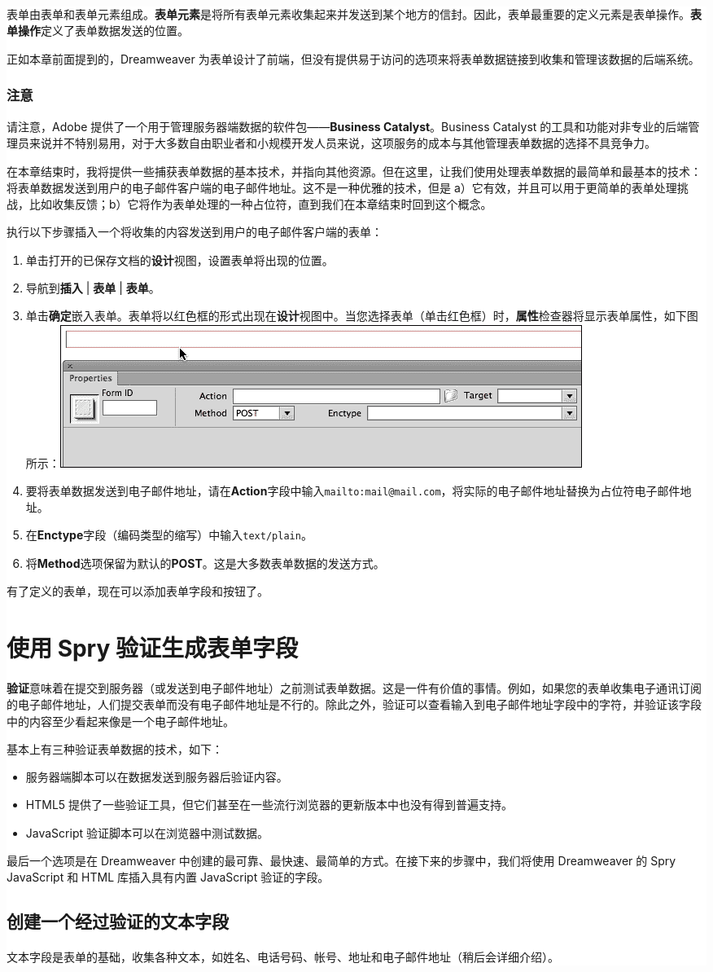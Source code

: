 表单由表单和表单元素组成。**表单元素**是将所有表单元素收集起来并发送到某个地方的信封。因此，表单最重要的定义元素是表单操作。**表单操作**定义了表单数据发送的位置。

正如本章前面提到的，Dreamweaver 为表单设计了前端，但没有提供易于访问的选项来将表单数据链接到收集和管理该数据的后端系统。

### 注意

请注意，Adobe 提供了一个用于管理服务器端数据的软件包——**Business Catalyst**。Business Catalyst 的工具和功能对非专业的后端管理员来说并不特别易用，对于大多数自由职业者和小规模开发人员来说，这项服务的成本与其他管理表单数据的选择不具竞争力。

在本章结束时，我将提供一些捕获表单数据的基本技术，并指向其他资源。但在这里，让我们使用处理表单数据的最简单和最基本的技术：将表单数据发送到用户的电子邮件客户端的电子邮件地址。这不是一种优雅的技术，但是 a）它有效，并且可以用于更简单的表单处理挑战，比如收集反馈；b）它将作为表单处理的一种占位符，直到我们在本章结束时回到这个概念。

执行以下步骤插入一个将收集的内容发送到用户的电子邮件客户端的表单：

1.  单击打开的已保存文档的**设计**视图，设置表单将出现的位置。

1.  导航到**插入** | **表单** | **表单**。

1.  单击**确定**嵌入表单。表单将以红色框的形式出现在**设计**视图中。当您选择表单（单击红色框）时，**属性**检查器将显示表单属性，如下图所示：![定义表单和表单操作](img/4742OT_03_08.jpg)

1.  要将表单数据发送到电子邮件地址，请在**Action**字段中输入`mailto:mail@mail.com`，将实际的电子邮件地址替换为占位符电子邮件地址。

1.  在**Enctype**字段（编码类型的缩写）中输入`text/plain`。

1.  将**Method**选项保留为默认的**POST**。这是大多数表单数据的发送方式。

有了定义的表单，现在可以添加表单字段和按钮了。

# 使用 Spry 验证生成表单字段

**验证**意味着在提交到服务器（或发送到电子邮件地址）之前测试表单数据。这是一件有价值的事情。例如，如果您的表单收集电子通讯订阅的电子邮件地址，人们提交表单而没有电子邮件地址是不行的。除此之外，验证可以查看输入到电子邮件地址字段中的字符，并验证该字段中的内容至少看起来像是一个电子邮件地址。

基本上有三种验证表单数据的技术，如下：

+   服务器端脚本可以在数据发送到服务器后验证内容。

+   HTML5 提供了一些验证工具，但它们甚至在一些流行浏览器的更新版本中也没有得到普遍支持。

+   JavaScript 验证脚本可以在浏览器中测试数据。

最后一个选项是在 Dreamweaver 中创建的最可靠、最快速、最简单的方式。在接下来的步骤中，我们将使用 Dreamweaver 的 Spry JavaScript 和 HTML 库插入具有内置 JavaScript 验证的字段。

## 创建一个经过验证的文本字段

文本字段是表单的基础，收集各种文本，如姓名、电话号码、帐号、地址和电子邮件地址（稍后会详细介绍）。
